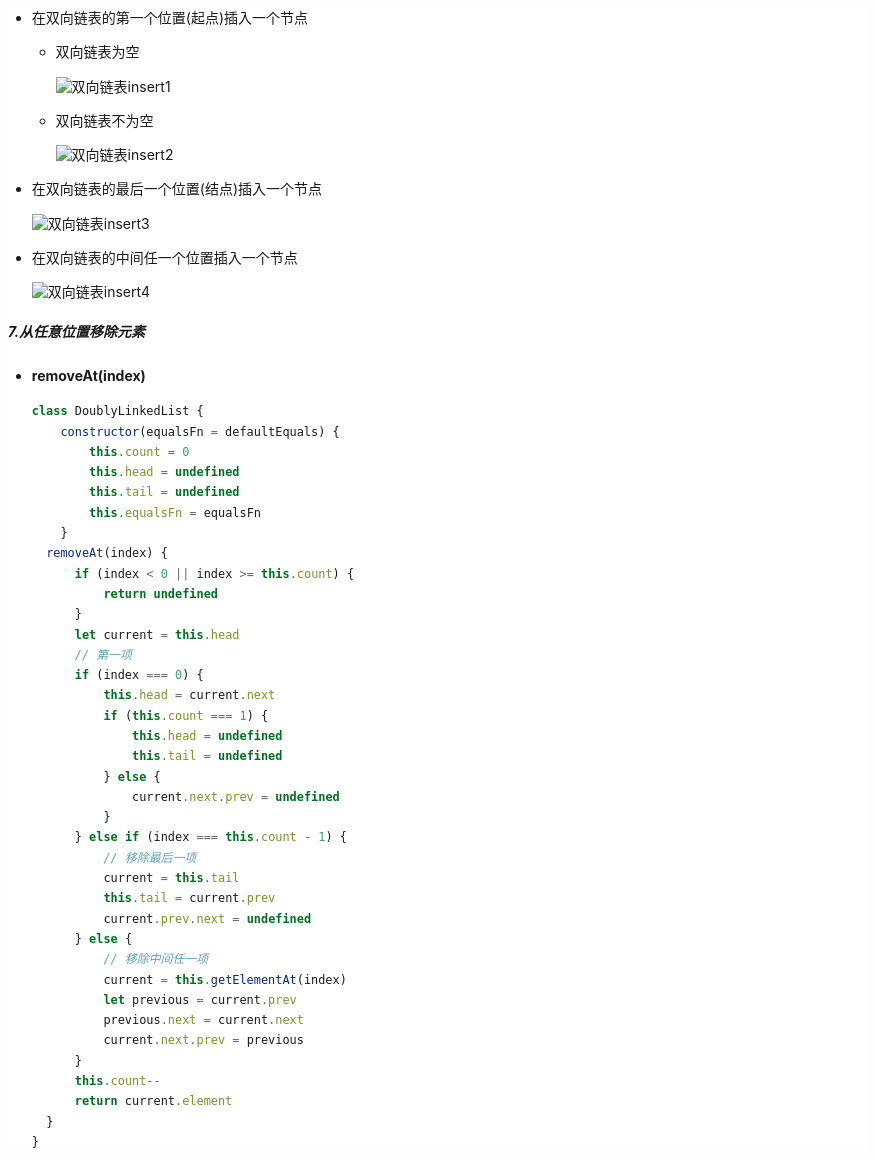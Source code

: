   + 在双向链表的第一个位置(起点)插入一个节点
  
    + 双向链表为空
  
      ![双向链表insert1](https://s2.ax1x.com/2020/01/19/19JFfJ.png)
  
    + 双向链表不为空
  
      ![双向链表insert2](https://s2.ax1x.com/2020/01/19/19GydO.png)
  
  + 在双向链表的最后一个位置(结点)插入一个节点
  
    ![双向链表insert3](https://s2.ax1x.com/2020/01/19/19ldDU.png)
  
  + 在双向链表的中间任一个位置插入一个节点
  
    ![双向链表insert4](https://s2.ax1x.com/2020/01/19/193yX6.png)

##### 7.从任意位置移除元素

+ **removeAt(index)**

  ```javascript
  class DoublyLinkedList {
      constructor(equalsFn = defaultEquals) {
          this.count = 0
          this.head = undefined
          this.tail = undefined
          this.equalsFn = equalsFn
      }
  	removeAt(index) {
  		if (index < 0 || index >= this.count) {
  			return undefined
  		}
  		let current = this.head
  		// 第一项
  		if (index === 0) {
  			this.head = current.next
  			if (this.count === 1) {
  				this.head = undefined
  				this.tail = undefined
  			} else {
  				current.next.prev = undefined
  			}
  		} else if (index === this.count - 1) {
  			// 移除最后一项
  			current = this.tail
  			this.tail = current.prev
  			current.prev.next = undefined
  		} else {
  			// 移除中间任一项
  			current = this.getElementAt(index)
  			let previous = current.prev
  			previous.next = current.next
  			current.next.prev = previous
  		}
  		this.count--
  		return current.element
  	}
  }
  ```
  